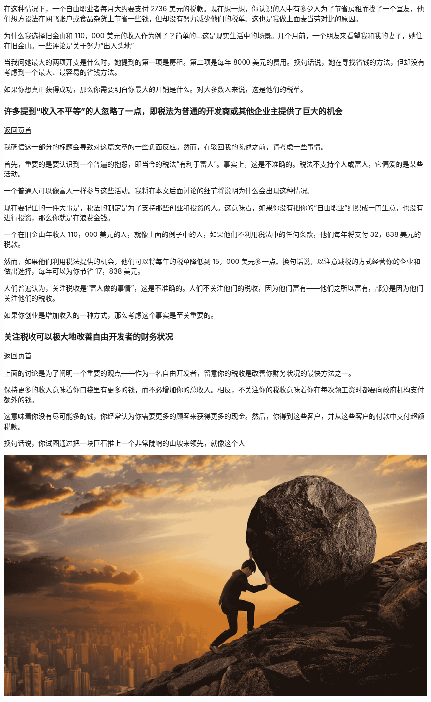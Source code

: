 在这种情况下，一个自由职业者每月大约要支付 2736 美元的税款。现在想一想，你认识的人中有多少人为了节省房租而找了一个室友，他们想方设法在网飞账户或食品杂货上节省一些钱，但却没有努力减少他们的税单。这也是我做上面麦当劳对比的原因。

为什么我选择旧金山和 110，000 美元的收入作为例子？简单的...这是现实生活中的场景。几个月前，一个朋友来看望我和我的妻子，她住在旧金山。一些评论是关于努力“出人头地”

当我问她最大的两项开支是什么时，她提到的第一项是房租。第二项是每年 8000 美元的费用。换句话说，她在寻找省钱的方法，但却没有考虑到一个最大、最容易的省钱方法。

如果你想真正获得成功，那么你需要明白你最大的开销是什么。对大多数人来说，这是他们的税单。

### 许多提到“收入不平等”的人忽略了一点，即税法为普通的开发商或其他企业主提供了巨大的机会

[返回页首](#table-of-contents)

我确信这一部分的标题会导致对这篇文章的一些负面反应。然而，在驳回我的陈述之前，请考虑一些事情。

首先，重要的是要认识到一个普遍的抱怨，即当今的税法“有利于富人”。事实上，这是不准确的。税法不支持个人或富人。它偏爱的是某些活动。

一个普通人可以像富人一样参与这些活动。我将在本文后面讨论的细节将说明为什么会出现这种情况。

现在要记住的一件大事是，税法的制定是为了支持那些创业和投资的人。这意味着，如果你没有把你的“自由职业”组织成一门生意，也没有进行投资，那么你就是在浪费金钱。

一个在旧金山年收入 110，000 美元的人，就像上面的例子中的人，如果他们不利用税法中的任何条款，他们每年将支付 32，838 美元的税款。

然而，如果他们利用税法提供的机会，他们可以将每年的税单降低到 15，000 美元多一点。换句话说，以注意减税的方式经营你的企业和做出选择，每年可以为你节省 17，838 美元。

人们普遍认为，关注税收是“富人做的事情”，这是不准确的。人们不关注他们的税收，因为他们富有——他们之所以富有，部分是因为他们关注他们的税收。

如果你创业是增加收入的一种方式，那么考虑这个事实是至关重要的。

### 关注税收可以极大地改善自由开发者的财务状况

[返回页首](#table-of-contents)

上面的讨论是为了阐明一个重要的观点——作为一名自由开发者，留意你的税收是改善你财务状况的最快方法之一。

保持更多的收入意味着你口袋里有更多的钱，而不必增加你的总收入。相反，不关注你的税收意味着你在每次领工资时都要向政府机构支付额外的钱。

这意味着你没有尽可能多的钱，你经常认为你需要更多的顾客来获得更多的现金。然后，你得到这些客户，并从这些客户的付款中支付超额税款。

换句话说，你试图通过把一块巨石推上一个非常陡峭的山坡来领先，就像这个人:

![boulder-up-steep-hill](img/3a7a5a2e65b09dc6b8fdfa68a7ab71f5.png)
